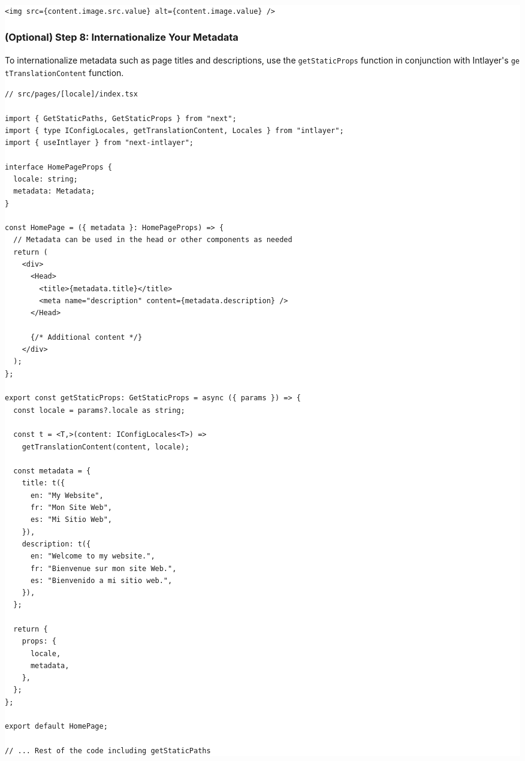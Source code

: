 ```tsx
<img src={content.image.src.value} alt={content.image.value} />
```

### (Optional) Step 8: Internationalize Your Metadata

To internationalize metadata such as page titles and descriptions, use the `getStaticProps` function in conjunction with Intlayer's `getTranslationContent` function.

```tsx
// src/pages/[locale]/index.tsx

import { GetStaticPaths, GetStaticProps } from "next";
import { type IConfigLocales, getTranslationContent, Locales } from "intlayer";
import { useIntlayer } from "next-intlayer";

interface HomePageProps {
  locale: string;
  metadata: Metadata;
}

const HomePage = ({ metadata }: HomePageProps) => {
  // Metadata can be used in the head or other components as needed
  return (
    <div>
      <Head>
        <title>{metadata.title}</title>
        <meta name="description" content={metadata.description} />
      </Head>

      {/* Additional content */}
    </div>
  );
};

export const getStaticProps: GetStaticProps = async ({ params }) => {
  const locale = params?.locale as string;

  const t = <T,>(content: IConfigLocales<T>) =>
    getTranslationContent(content, locale);

  const metadata = {
    title: t({
      en: "My Website",
      fr: "Mon Site Web",
      es: "Mi Sitio Web",
    }),
    description: t({
      en: "Welcome to my website.",
      fr: "Bienvenue sur mon site Web.",
      es: "Bienvenido a mi sitio web.",
    }),
  };

  return {
    props: {
      locale,
      metadata,
    },
  };
};

export default HomePage;

// ... Rest of the code including getStaticPaths
```